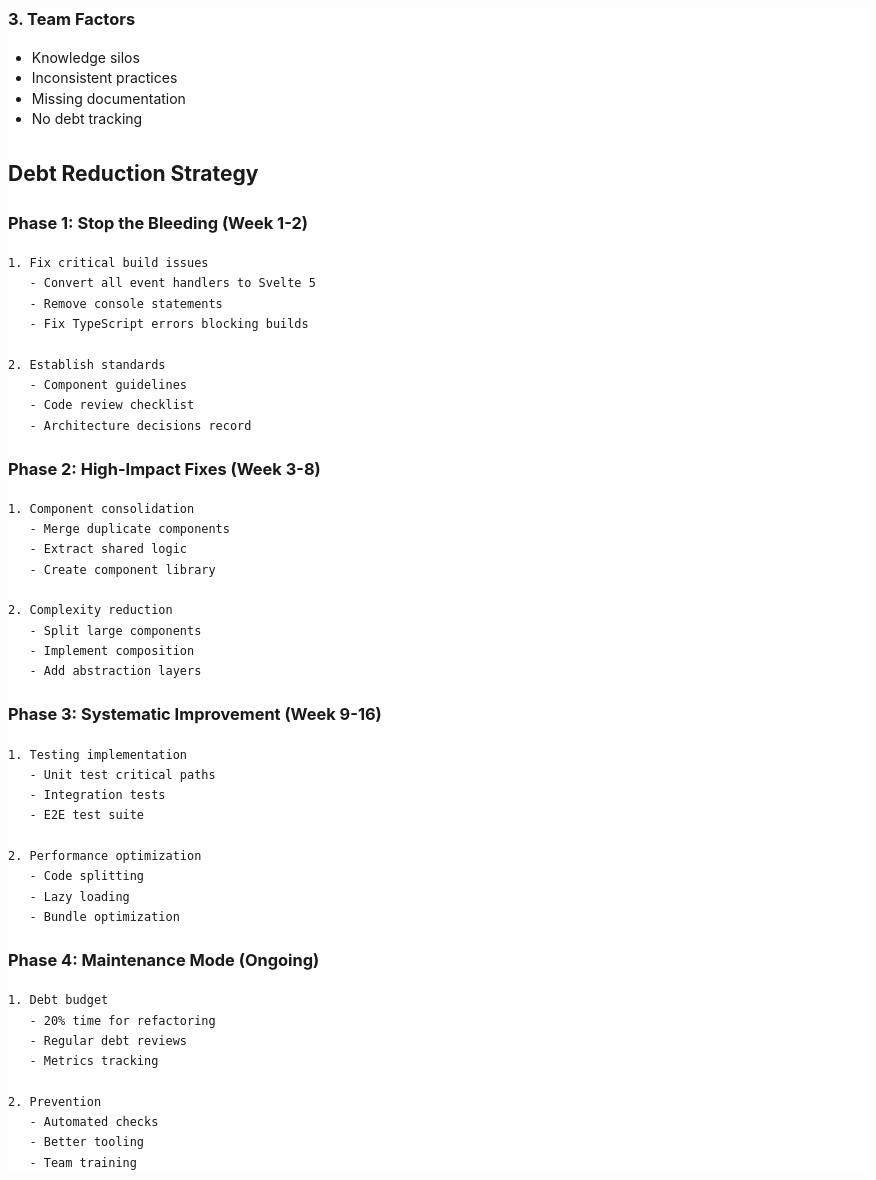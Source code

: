 ### 3. **Team Factors**
- Knowledge silos
- Inconsistent practices
- Missing documentation
- No debt tracking

## Debt Reduction Strategy

### Phase 1: Stop the Bleeding (Week 1-2)
```
1. Fix critical build issues
   - Convert all event handlers to Svelte 5
   - Remove console statements
   - Fix TypeScript errors blocking builds

2. Establish standards
   - Component guidelines
   - Code review checklist
   - Architecture decisions record
```

### Phase 2: High-Impact Fixes (Week 3-8)
```
1. Component consolidation
   - Merge duplicate components
   - Extract shared logic
   - Create component library

2. Complexity reduction
   - Split large components
   - Implement composition
   - Add abstraction layers
```

### Phase 3: Systematic Improvement (Week 9-16)
```
1. Testing implementation
   - Unit test critical paths
   - Integration tests
   - E2E test suite

2. Performance optimization
   - Code splitting
   - Lazy loading
   - Bundle optimization
```

### Phase 4: Maintenance Mode (Ongoing)
```
1. Debt budget
   - 20% time for refactoring
   - Regular debt reviews
   - Metrics tracking

2. Prevention
   - Automated checks
   - Better tooling
   - Team training
```
